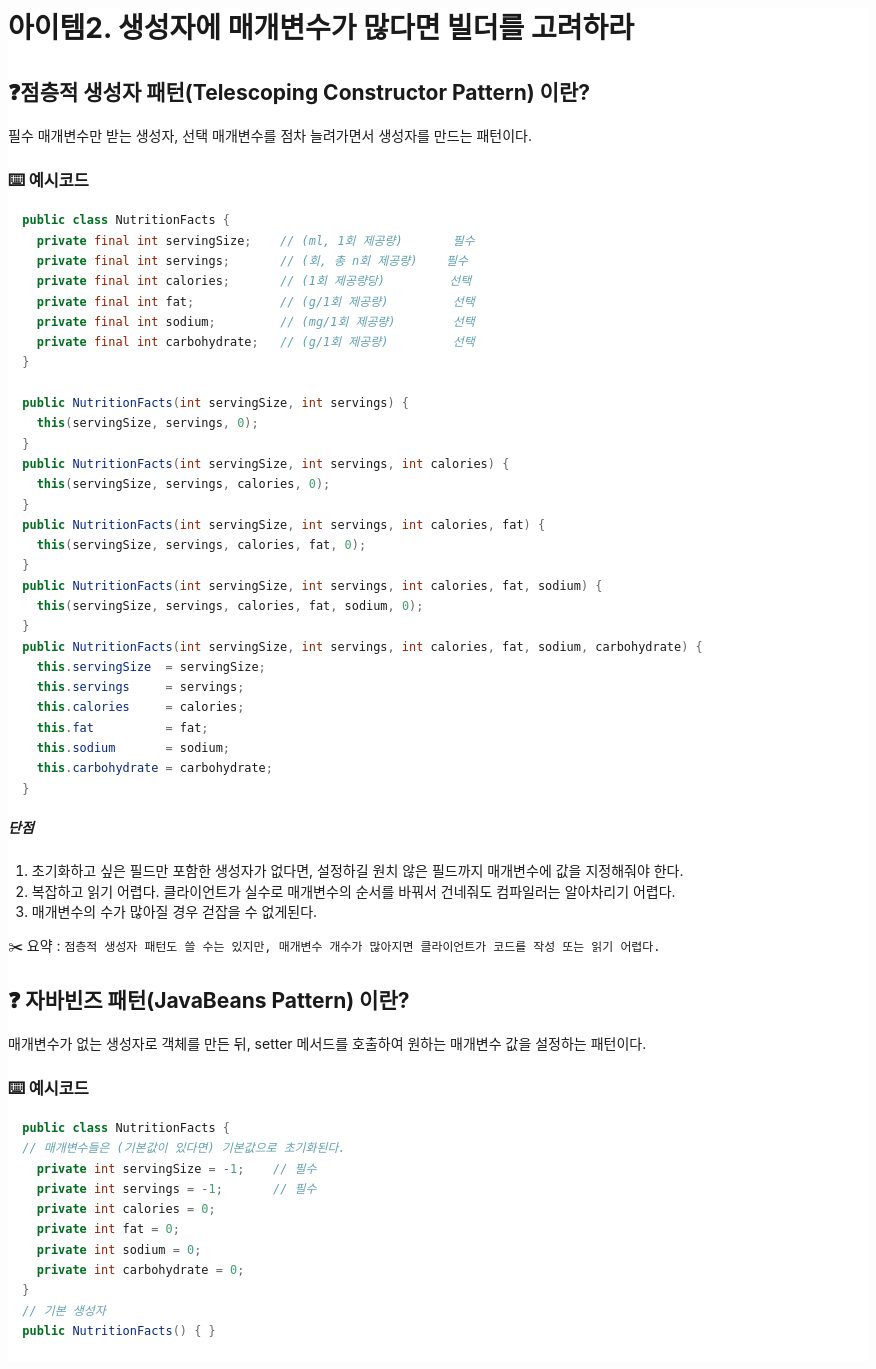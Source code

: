 # 아이템2. 생성자에 매개변수가 많다면 빌더를 고려하라
## ❓점층적 생성자 패턴(Telescoping Constructor Pattern) 이란?
필수 매개변수만 받는 생성자, 선택 매개변수를 점차 늘려가면서 생성자를 만드는 패턴이다.

### ⌨️ 예시코드
```java
  public class NutritionFacts {
    private final int servingSize;    // (ml, 1회 제공량)       필수
    private final int servings;       // (회, 총 n회 제공량)    필수
    private final int calories;       // (1회 제공량당)         선택
    private final int fat;            // (g/1회 제공량)         선택
    private final int sodium;         // (mg/1회 제공량)        선택
    private final int carbohydrate;   // (g/1회 제공량)         선택
  }
  
  public NutritionFacts(int servingSize, int servings) {
    this(servingSize, servings, 0);
  }
  public NutritionFacts(int servingSize, int servings, int calories) {
    this(servingSize, servings, calories, 0);
  }
  public NutritionFacts(int servingSize, int servings, int calories, fat) {
    this(servingSize, servings, calories, fat, 0);
  }  
  public NutritionFacts(int servingSize, int servings, int calories, fat, sodium) {
    this(servingSize, servings, calories, fat, sodium, 0);
  }  
  public NutritionFacts(int servingSize, int servings, int calories, fat, sodium, carbohydrate) {
    this.servingSize  = servingSize;
    this.servings     = servings;
    this.calories     = calories;
    this.fat          = fat;
    this.sodium       = sodium;
    this.carbohydrate = carbohydrate;
  }
```
##### 단점
1. 초기화하고 싶은 필드만 포함한 생성자가 없다면, 설정하길 원치 않은 필드까지 매개변수에 값을 지정해줘야 한다.
2. 복잡하고 읽기 어렵다. 클라이언트가 실수로 매개변수의 순서를 바꿔서 건네줘도 컴파일러는 알아차리기 어렵다.
3. 매개변수의 수가 많아질 경우 걷잡을 수 없게된다.

✂️ 요약 : `점층적 생성자 패턴도 쓸 수는 있지만, 매개변수 개수가 많아지면 클라이언트가 코드를 작성 또는 읽기 어렵다.`

## ❓ 자바빈즈 패턴(JavaBeans Pattern) 이란?
매개변수가 없는 생성자로 객체를 만든 뒤, setter 메서드를 호출하여 원하는 매개변수 값을 설정하는 패턴이다.

### ⌨️ 예시코드
```java
  public class NutritionFacts {
  // 매개변수들은 (기본값이 있다면) 기본값으로 초기화된다.
    private int servingSize = -1;    // 필수
    private int servings = -1;       // 필수
    private int calories = 0;
    private int fat = 0;    
    private int sodium = 0;
    private int carbohydrate = 0;
  }
  // 기본 생성자
  public NutritionFacts() { }
  
```
